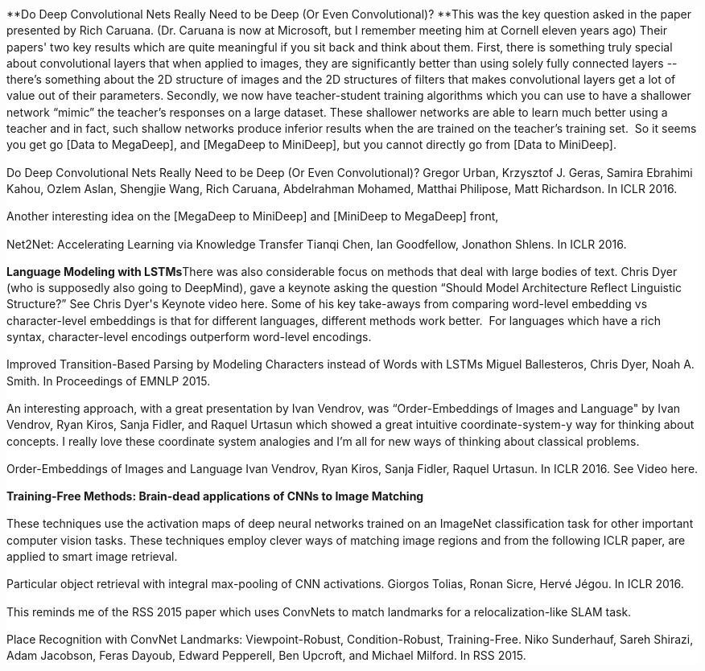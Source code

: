 **Do Deep Convolutional Nets Really Need to be Deep (Or Even Convolutional)? **This was the key question asked in the paper presented by Rich Caruana. (Dr. Caruana is now at Microsoft, but I remember meeting him at Cornell eleven years ago) Their papers' two key results which are quite meaningful if you sit back and think about them. First, there is something truly special about convolutional layers that when applied to images, they are significantly better than using solely fully connected layers -- there’s something about the 2D structure of images and the 2D structures of filters that makes convolutional layers get a lot of value out of their parameters. Secondly, we now have teacher-student training algorithms which you can use to have a shallower network “mimic” the teacher’s responses on a large dataset. These shallower networks are able to learn much better using a teacher and in fact, such shallow networks produce inferior results when the are trained on the teacher’s training set.  So it seems you get go [Data to MegaDeep], and [MegaDeep to MiniDeep], but you cannot directly go from [Data to MiniDeep].

Do Deep Convolutional Nets Really Need to be Deep (Or Even Convolutional)? Gregor Urban, Krzysztof J. Geras, Samira Ebrahimi Kahou, Ozlem Aslan, Shengjie Wang, Rich Caruana, Abdelrahman Mohamed, Matthai Philipose, Matt Richardson. In ICLR 2016.

Another interesting idea on the [MegaDeep to MiniDeep] and [MiniDeep to MegaDeep] front,




Net2Net: Accelerating Learning via Knowledge Transfer Tianqi Chen, Ian Goodfellow, Jonathon Shlens. In ICLR 2016.

**Language Modeling with LSTMs**There was also considerable focus on methods that deal with large bodies of text. Chris Dyer (who is supposedly also going to DeepMind), gave a keynote asking the question “Should Model Architecture Reflect Linguistic Structure?” See Chris Dyer's Keynote video here. Some of his key take-aways from comparing word-level embedding vs character-level embeddings is that for different languages, different methods work better.  For languages which have a rich syntax, character-level encodings outperform word-level encodings.

Improved Transition-Based Parsing by Modeling Characters instead of Words with LSTMs Miguel Ballesteros, Chris Dyer, Noah A. Smith. In Proceedings of EMNLP 2015.

An interesting approach, with a great presentation by Ivan Vendrov, was “Order-Embeddings of Images and Language" by Ivan Vendrov, Ryan Kiros, Sanja Fidler, and Raquel Urtasun which showed a great intuitive coordinate-system-y way for thinking about concepts. I really love these coordinate system analogies and I’m all for new ways of thinking about classical problems.


 Order-Embeddings of Images and Language Ivan Vendrov, Ryan Kiros, Sanja Fidler, Raquel Urtasun. In ICLR 2016. See Video here.

**Training-Free Methods: Brain-dead applications of CNNs to Image Matching**

These techniques use the activation maps of deep neural networks trained on an ImageNet classification task for other important computer vision tasks. These techniques employ clever ways of matching image regions and from the following ICLR paper, are applied to smart image retrieval.


Particular object retrieval with integral max-pooling of CNN activations. Giorgos Tolias, Ronan Sicre, Hervé Jégou. In ICLR 2016.

This reminds me of the RSS 2015 paper which uses ConvNets to match landmarks for a relocalization-like SLAM task.


Place Recognition with ConvNet Landmarks: Viewpoint-Robust, Condition-Robust, Training-Free. Niko Sunderhauf, Sareh Shirazi, Adam Jacobson, Feras Dayoub, Edward Pepperell, Ben Upcroft, and Michael Milford. In RSS 2015.
